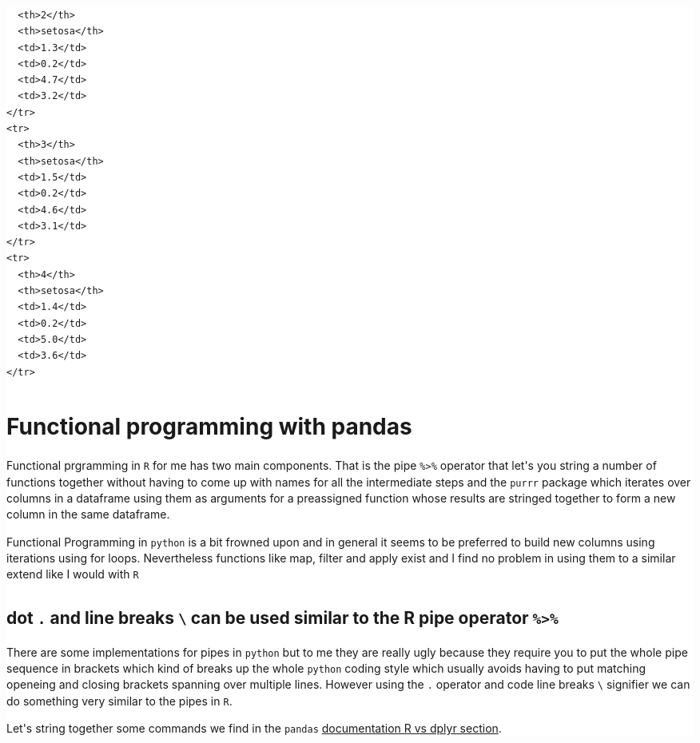       <th>2</th>
      <th>setosa</th>
      <td>1.3</td>
      <td>0.2</td>
      <td>4.7</td>
      <td>3.2</td>
    </tr>
    <tr>
      <th>3</th>
      <th>setosa</th>
      <td>1.5</td>
      <td>0.2</td>
      <td>4.6</td>
      <td>3.1</td>
    </tr>
    <tr>
      <th>4</th>
      <th>setosa</th>
      <td>1.4</td>
      <td>0.2</td>
      <td>5.0</td>
      <td>3.6</td>
    </tr>
  </tbody>
</table>
</div>



# Functional programming with pandas

Functional prgramming in `R` for me has two main components. That is the pipe `%>%` operator that let's you string a number of functions together without having to come up with names for all the intermediate steps and the `purrr` package which iterates over columns in a dataframe using them as arguments for a preassigned function whose results are stringed together to form a new column in the same dataframe.

Functional Programming in `python` is  a bit frowned upon and in general it seems to be preferred to build new columns using iterations using for loops. Nevertheless functions like map, filter and apply exist and I find no problem in using them to a similar extend like I would with `R`

## dot `.` and line breaks `\` can be used similar to the R pipe operator `%>%`

There are some implementations for pipes in `python` but to me they are really ugly because they require you to put the whole pipe sequence in brackets which kind of breaks up the whole `python` coding style which usually avoids having to put matching openeing and closing brackets spanning over multiple lines. However using the `.` operator and code line breaks `\` signifier we can do something very similar to the pipes in `R`.

Let's string together some commands we find in the `pandas` [documentation R vs dplyr section](https://pandas.pydata.org/pandas-docs/stable/comparison_with_r.html). 
